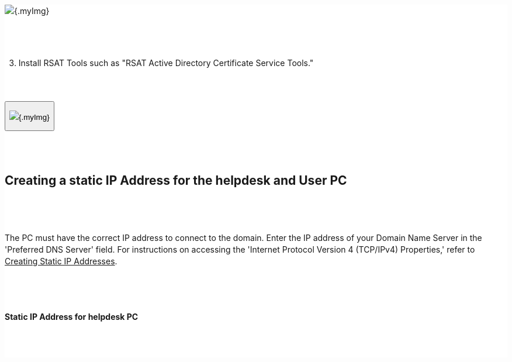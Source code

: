 ![](/assets/blog/win11-rsat-download-2.png){.myImg}

</button>

  

</div>

<br>

<br>

3. Install RSAT Tools such as "RSAT Active Directory Certificate Service Tools."

<br>

<br>

<div>

  

<button class="updateDetails">

![](/assets/blog/win11-rsat-download-3.png){.myImg}

</button>

  

</div>

<br>

<br>

## Creating a static IP Address for the helpdesk and User PC

<br>

<br>

The PC must have the correct IP address to connect to the domain. Enter the IP address of your Domain Name Server in the 'Preferred DNS Server' field. For instructions on accessing the 'Internet Protocol Version 4 (TCP/IPv4) Properties,' refer to <a href="https://blogbydave.netlify.app/blog/2025-01-23-enable-administrator-account-vmware-network-adapter-settings-creating-static-ip-address-deleting-user-accounts-without-server-manager-installing-rsat-tools/#creating-static-ip-addresses">Creating Static IP Addresses</a>.

<br>

<br>

#### Static IP Address for helpdesk PC

<br>

<br>

<div>
